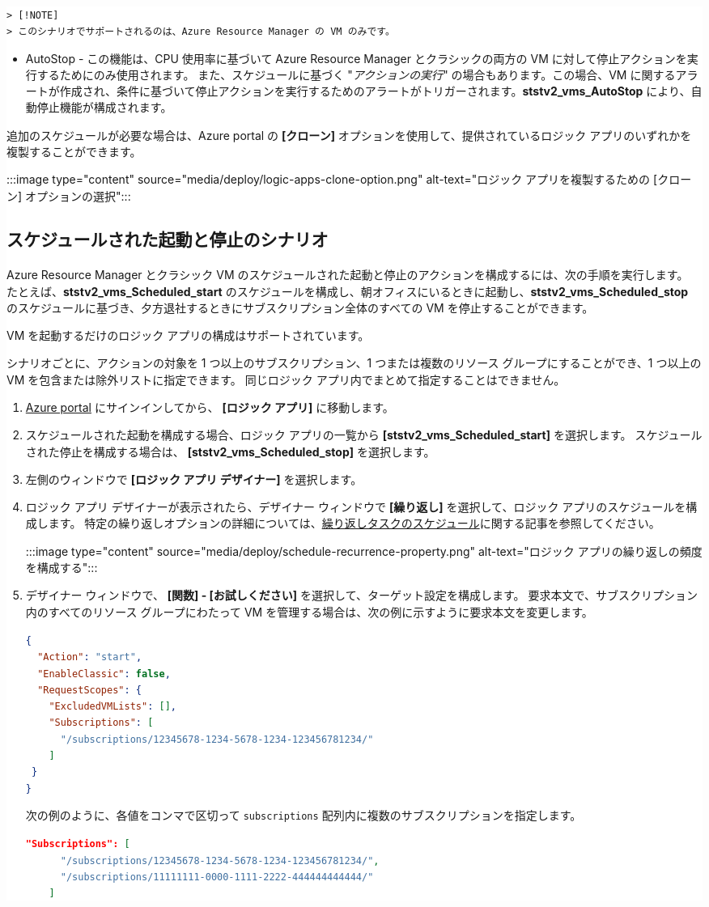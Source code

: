     > [!NOTE]
    > このシナリオでサポートされるのは、Azure Resource Manager の VM のみです。

- AutoStop - この機能は、CPU 使用率に基づいて Azure Resource Manager とクラシックの両方の VM に対して停止アクションを実行するためにのみ使用されます。 また、スケジュールに基づく "*アクションの実行*" の場合もあります。この場合、VM に関するアラートが作成され、条件に基づいて停止アクションを実行するためのアラートがトリガーされます。**ststv2_vms_AutoStop** により、自動停止機能が構成されます。

追加のスケジュールが必要な場合は、Azure portal の **[クローン]** オプションを使用して、提供されているロジック アプリのいずれかを複製することができます。

:::image type="content" source="media/deploy/logic-apps-clone-option.png" alt-text="ロジック アプリを複製するための [クローン] オプションの選択":::

## <a name="scheduled-start-and-stop-scenario"></a>スケジュールされた起動と停止のシナリオ

Azure Resource Manager とクラシック VM のスケジュールされた起動と停止のアクションを構成するには、次の手順を実行します。 たとえば、**ststv2_vms_Scheduled_start** のスケジュールを構成し、朝オフィスにいるときに起動し、**ststv2_vms_Scheduled_stop** のスケジュールに基づき、夕方退社するときにサブスクリプション全体のすべての VM を停止することができます。

VM を起動するだけのロジック アプリの構成はサポートされています。

シナリオごとに、アクションの対象を 1 つ以上のサブスクリプション、1 つまたは複数のリソース グループにすることができ、1 つ以上の VM を包含または除外リストに指定できます。 同じロジック アプリ内でまとめて指定することはできません。

1. [Azure portal](https://portal.azure.com) にサインインしてから、 **[ロジック アプリ]** に移動します。

1. スケジュールされた起動を構成する場合、ロジック アプリの一覧から **[ststv2_vms_Scheduled_start]** を選択します。 スケジュールされた停止を構成する場合は、 **[ststv2_vms_Scheduled_stop]** を選択します。

1. 左側のウィンドウで **[ロジック アプリ デザイナー]** を選択します。

1. ロジック アプリ デザイナーが表示されたら、デザイナー ウィンドウで **[繰り返し]** を選択して、ロジック アプリのスケジュールを構成します。 特定の繰り返しオプションの詳細については、[繰り返しタスクのスケジュール](../../connectors/connectors-native-recurrence.md#add-the-recurrence-trigger)に関する記事を参照してください。

    :::image type="content" source="media/deploy/schedule-recurrence-property.png" alt-text="ロジック アプリの繰り返しの頻度を構成する":::

1. デザイナー ウィンドウで、 **[関数] - [お試しください]** を選択して、ターゲット設定を構成します。 要求本文で、サブスクリプション内のすべてのリソース グループにわたって VM を管理する場合は、次の例に示すように要求本文を変更します。

    ```json
    {
      "Action": "start",
      "EnableClassic": false,
      "RequestScopes": {
        "ExcludedVMLists": [],
        "Subscriptions": [
          "/subscriptions/12345678-1234-5678-1234-123456781234/"
        ]
     }
    }
    ```

    次の例のように、各値をコンマで区切って `subscriptions` 配列内に複数のサブスクリプションを指定します。

    ```json
    "Subscriptions": [
          "/subscriptions/12345678-1234-5678-1234-123456781234/",
          "/subscriptions/11111111-0000-1111-2222-444444444444/"
        ]
    ```
